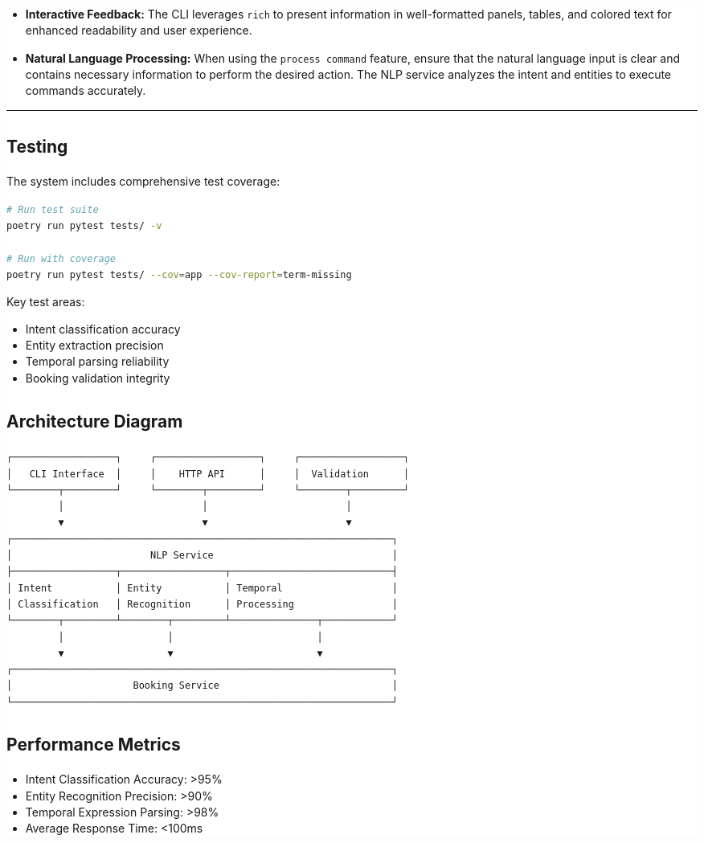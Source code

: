 - **Interactive Feedback:** The CLI leverages `rich` to present information in well-formatted panels, tables, and colored text for enhanced readability and user experience.

- **Natural Language Processing:** When using the `process command` feature, ensure that the natural language input is clear and contains necessary information to perform the desired action. The NLP service analyzes the intent and entities to execute commands accurately.

---

## Testing

The system includes comprehensive test coverage:

```bash
# Run test suite
poetry run pytest tests/ -v

# Run with coverage
poetry run pytest tests/ --cov=app --cov-report=term-missing
```

Key test areas:
- Intent classification accuracy
- Entity extraction precision
- Temporal parsing reliability
- Booking validation integrity

## Architecture Diagram

```
┌──────────────────┐     ┌──────────────────┐     ┌──────────────────┐
│   CLI Interface  │     │    HTTP API      │     │  Validation      │
└────────┬─────────┘     └────────┬─────────┘     └────────┬─────────┘
         │                        │                        │
         ▼                        ▼                        ▼
┌──────────────────────────────────────────────────────────────────┐
│                        NLP Service                               │
├──────────────────┬──────────────────┬────────────────────────────┤
│ Intent           │ Entity           │ Temporal                   │
│ Classification   │ Recognition      │ Processing                 │
└────────┬─────────┴────────┬─────────┴───────────────┬────────────┘
         │                  │                         │
         ▼                  ▼                         ▼
┌──────────────────────────────────────────────────────────────────┐
│                     Booking Service                              │
└──────────────────────────────────────────────────────────────────┘
```

## Performance Metrics

- Intent Classification Accuracy: >95%
- Entity Recognition Precision: >90%
- Temporal Expression Parsing: >98%
- Average Response Time: <100ms
